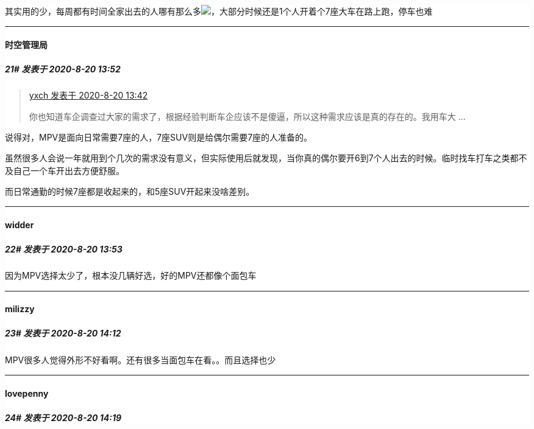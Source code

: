 


其实用的少，每周都有时间全家出去的人哪有那么多<img src="https://static.saraba1st.com/image/smiley/face2017/001.png" referrerpolicy="no-referrer">，大部分时候还是1个人开着个7座大车在路上跑，停车也难







-----

####  时空管理局  
##### 21#       发表于 2020-8-20 13:52



<blockquote><a href="httphttps://bbs.saraba1st.com/2b/forum.php?mod=redirect&amp;goto=findpost&amp;pid=48495289&amp;ptid=1955669" target="_blank">yxch 发表于 2020-8-20 13:42</a>

你也知道车企调查过大家的需求了，根据经验判断车企应该不是傻逼，所以这种需求应该是真的存在的。我用车大 ...</blockquote>
说得对，MPV是面向日常需要7座的人，7座SUV则是给偶尔需要7座的人准备的。

虽然很多人会说一年就用到个几次的需求没有意义，但实际使用后就发现，当你真的偶尔要开6到7个人出去的时候。临时找车打车之类都不及自己一个车开出去方便舒服。

而日常通勤的时候7座都是收起来的，和5座SUV开起来没啥差别。







-----

####  widder  
##### 22#       发表于 2020-8-20 13:53




因为MPV选择太少了，根本没几辆好选，好的MPV还都像个面包车







-----

####  milizzy  
##### 23#       发表于 2020-8-20 14:12




MPV很多人觉得外形不好看啊。还有很多当面包车在看。。而且选择也少







-----

####  lovepenny  
##### 24#       发表于 2020-8-20 14:19
